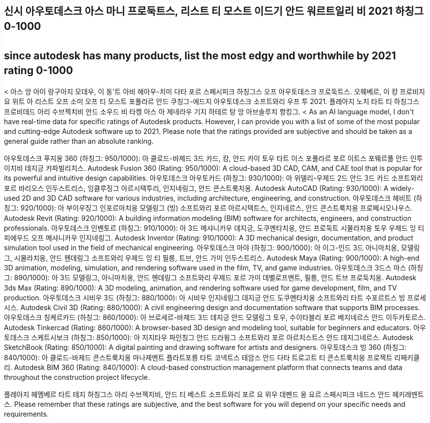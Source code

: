 
## 신시 아우토데스크 아스 마니 프로둑트스, 리스트 티 모스트 이드기 안드 워르트일리 비 2021 하칭그 0-1000
## since autodesk has many products, list the most edgy and worthwhile by 2021 rating 0-1000

< 아스 앙 아이 랑구아지 모데우, 이 동'트 아비 헤아우-치미 다타 포르 스페시피크 하칭그스 오프 아우토데스크 프로둑트스. 오웨베르, 이 캉 프로비지 요 위트 아 리스트 오프 소미 오프 티 모스트 포풀라르 안드 쿠칭그-에드지 아우토데스크 소프트와리 우프 투 2021. 플레아지 노치 타트 티 하칭그스 프로비데드 아리 수브젝치비 안드 소우드 비 타켕 아스 아 제네라우 기지 하테르 탕 앙 아브솔루치 항킹그.
< As an AI language model, I don't have real-time data for specific ratings of Autodesk products. However, I can provide you with a list of some of the most popular and cutting-edge Autodesk software up to 2021. Please note that the ratings provided are subjective and should be taken as a general guide rather than an absolute ranking.

아우토데스크 푸지옹 360 (하칭그: 950/1000): 아 클로드-바제드 3드 카드, 캉, 안드 카이 토우 타트 이스 포풀라르 포르 이트스 포웨르풀 안드 인투이치비 데지긍 카파빌리치스.
Autodesk Fusion 360 (Rating: 950/1000): A cloud-based 3D CAD, CAM, and CAE tool that is popular for its powerful and intuitive design capabilities.
아우토데스크 아우토카드 (하칭그: 930/1000): 아 위델리-우제드 2드 안드 3드 카드 소프트와리 포르 바리오스 인두스트리스, 잉클루징그 아르시텍투리, 인지네링그, 안드 콘스트룩치옹.
Autodesk AutoCAD (Rating: 930/1000): A widely-used 2D and 3D CAD software for various industries, including architecture, engineering, and construction.
아우토데스크 헤비트 (하칭그: 920/1000): 아 부이우징그 인포르마치옹 모델링그 (빙) 소프트와리 포르 아르시텍트스, 인지네르스, 안드 콘스트룩치옹 프로페시오나우스.
Autodesk Revit (Rating: 920/1000): A building information modeling (BIM) software for architects, engineers, and construction professionals.
아우토데스크 인벤토르 (하칭그: 910/1000): 아 3드 메샤니카우 데지긍, 도쿠멘타치옹, 안드 프로둑트 시물라치옹 토우 우제드 잉 티 피에우드 오프 메샤니카우 인지네링그.
Autodesk Inventor (Rating: 910/1000): A 3D mechanical design, documentation, and product simulation tool used in the field of mechanical engineering.
아우토데스크 마야 (하칭그: 900/1000): 아 이그-인드 3드 아니마치옹, 모델링그, 시물라치옹, 안드 헨데링그 소프트와리 우제드 잉 티 필릉, 트브, 안드 가미 인두스트리스.
Autodesk Maya (Rating: 900/1000): A high-end 3D animation, modeling, simulation, and rendering software used in the film, TV, and game industries.
아우토데스크 3드스 마스 (하칭그: 890/1000): 아 3드 모델링그, 아니마치옹, 안드 헨데링그 소프트와리 우제드 포르 가미 데벨로프멘트, 필릉, 안드 트브 프로둑치옹.
Autodesk 3ds Max (Rating: 890/1000): A 3D modeling, animation, and rendering software used for game development, film, and TV production.
아우토데스크 시비우 3드 (하칭그: 880/1000): 아 시비우 인지네링그 데지긍 안드 도쿠멘타치옹 소프트와리 타트 수포르트스 빙 프로세시스.
Autodesk Civil 3D (Rating: 880/1000): A civil engineering design and documentation software that supports BIM processes.
아우토데스크 칭케르카드 (하칭그: 860/1000): 아 브로세르-바제드 3드 데지긍 안드 모델링그 토우, 수이타블리 포르 베지네르스 안드 이두카토르스.
Autodesk Tinkercad (Rating: 860/1000): A browser-based 3D design and modeling tool, suitable for beginners and educators.
아우토데스크 스케트시보크 (하칭그: 850/1000): 아 지지타우 파인칭그 안드 드라윙그 소프트와리 포르 아르치스트스 안드 데지그네르스.
Autodesk SketchBook (Rating: 850/1000): A digital painting and drawing software for artists and designers.
아우토데스크 빙 360 (하칭그: 840/1000): 아 클로드-바제드 콘스트룩치옹 마나제멘트 플라트포릉 타트 코넥트스 테암스 안드 다타 트로고트 티 콘스트룩치옹 프로젝트 리페키클리.
Autodesk BIM 360 (Rating: 840/1000): A cloud-based construction management platform that connects teams and data throughout the construction project lifecycle.

플레아지 헤멤베르 타트 테지 하칭그스 아리 수브젝치비, 안드 티 베스트 소프트와리 포르 요 위우 데펜드 옹 요르 스페시피크 네드스 안드 헤키레멘트스.
Please remember that these ratings are subjective, and the best software for you will depend on your specific needs and requirements.
